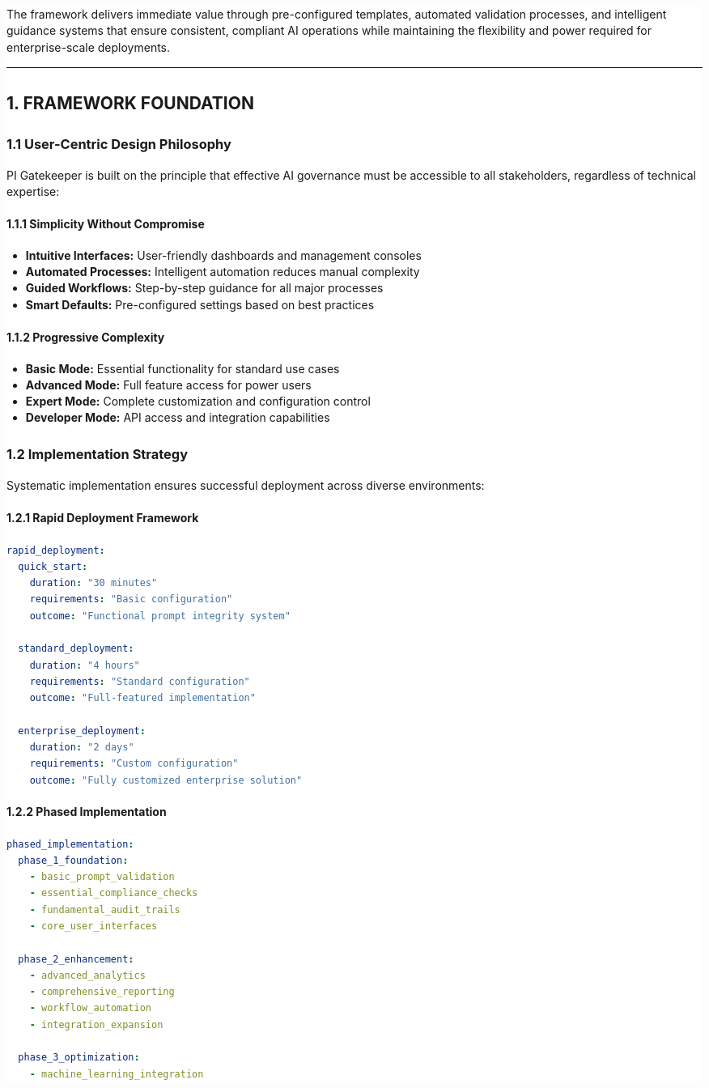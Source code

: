 The framework delivers immediate value through pre-configured templates, automated validation processes, and intelligent guidance systems that ensure consistent, compliant AI operations while maintaining the flexibility and power required for enterprise-scale deployments.

---

## 1. FRAMEWORK FOUNDATION

### 1.1 User-Centric Design Philosophy
PI Gatekeeper is built on the principle that effective AI governance must be accessible to all stakeholders, regardless of technical expertise:

#### 1.1.1 Simplicity Without Compromise
- **Intuitive Interfaces:** User-friendly dashboards and management consoles
- **Automated Processes:** Intelligent automation reduces manual complexity
- **Guided Workflows:** Step-by-step guidance for all major processes
- **Smart Defaults:** Pre-configured settings based on best practices

#### 1.1.2 Progressive Complexity
- **Basic Mode:** Essential functionality for standard use cases
- **Advanced Mode:** Full feature access for power users
- **Expert Mode:** Complete customization and configuration control
- **Developer Mode:** API access and integration capabilities

### 1.2 Implementation Strategy
Systematic implementation ensures successful deployment across diverse environments:

#### 1.2.1 Rapid Deployment Framework
```yaml
rapid_deployment:
  quick_start:
    duration: "30 minutes"
    requirements: "Basic configuration"
    outcome: "Functional prompt integrity system"
    
  standard_deployment:
    duration: "4 hours"
    requirements: "Standard configuration"
    outcome: "Full-featured implementation"
    
  enterprise_deployment:
    duration: "2 days"
    requirements: "Custom configuration"
    outcome: "Fully customized enterprise solution"
```

#### 1.2.2 Phased Implementation
```yaml
phased_implementation:
  phase_1_foundation:
    - basic_prompt_validation
    - essential_compliance_checks
    - fundamental_audit_trails
    - core_user_interfaces
    
  phase_2_enhancement:
    - advanced_analytics
    - comprehensive_reporting
    - workflow_automation
    - integration_expansion
    
  phase_3_optimization:
    - machine_learning_integration
```